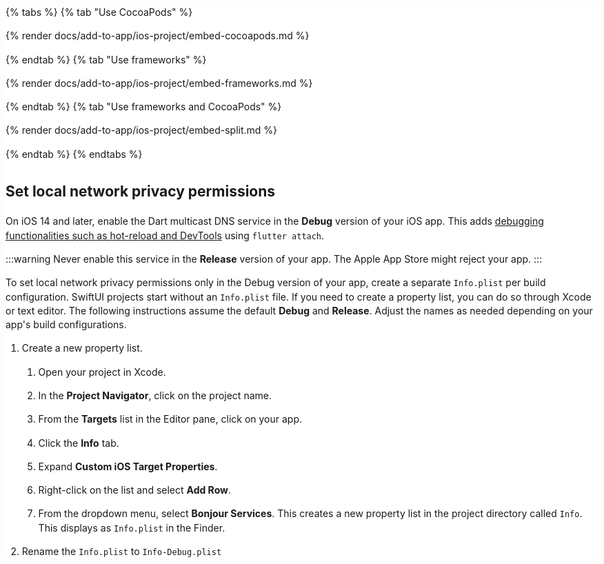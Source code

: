 {% tabs %}
{% tab "Use CocoaPods" %}

{% render docs/add-to-app/ios-project/embed-cocoapods.md %}

{% endtab %}
{% tab "Use frameworks" %}

{% render docs/add-to-app/ios-project/embed-frameworks.md %}

{% endtab %}
{% tab "Use frameworks and CocoaPods" %}

{% render docs/add-to-app/ios-project/embed-split.md %}

{% endtab %}
{% endtabs %}


## Set local network privacy permissions

On iOS 14 and later, enable the Dart multicast DNS service in the
**Debug** version of your iOS app.
This adds [debugging functionalities such as hot-reload and DevTools][]
using `flutter attach`.

:::warning
Never enable this service in the **Release** version of your app.
The Apple App Store might reject your app.
:::

To set local network privacy permissions only in the Debug version of your app,
create a separate `Info.plist` per build configuration.
SwiftUI projects start without an `Info.plist` file.
If you need to create a property list,
you can do so through Xcode or text editor.
The following instructions assume the default **Debug** and **Release**.
Adjust the names as needed depending on your app's build configurations.

1. Create a new property list.

   1. Open your project in Xcode.

   1. In the **Project Navigator**, click on the project name.

   1. From the **Targets** list in the Editor pane, click on your app.

   1. Click the **Info** tab.

   1. Expand **Custom iOS Target Properties**.

   1. Right-click on the list and select **Add Row**.

   1. From the dropdown menu, select **Bonjour Services**.
      This creates a new property list in the project directory
      called `Info`. This displays as `Info.plist` in the Finder.

1. Rename the `Info.plist` to `Info-Debug.plist`


[iOS frameworks]: {{site.apple-dev}}/library/archive/documentation/MacOSX/Conceptual/BPFrameworks/Concepts/WhatAreFrameworks.html
[CocoaPods method]: /add-to-app/ios/project-setup/?tab=embed-using-cocoapods
[add_to_app code samples]: {{site.repo.samples}}/tree/main/add_to_app
[add a Flutter screen]: /add-to-app/ios/add-flutter-screen
[Android Studio/IntelliJ]: /tools/android-studio
[build modes of Flutter]: /testing/build-modes
[CocoaPods]: https://cocoapods.org/
[debugging functionalities such as hot-reload and DevTools]: /add-to-app/debugging
[app-size]: /resources/faq#how-big-is-the-flutter-engine
[VS Code]: /tools/vs-code
[Xcode installed]: /get-started/install/macos/mobile-ios#install-and-configure-xcode
[News Feed app]: https://github.com/flutter/put-flutter-to-work/tree/022208184ec2623af2d113d13d90e8e1ce722365
[Debugging your add-to-app module]: /add-to-app/debugging/
[apple-silicon]: https://support.apple.com/en-us/116943